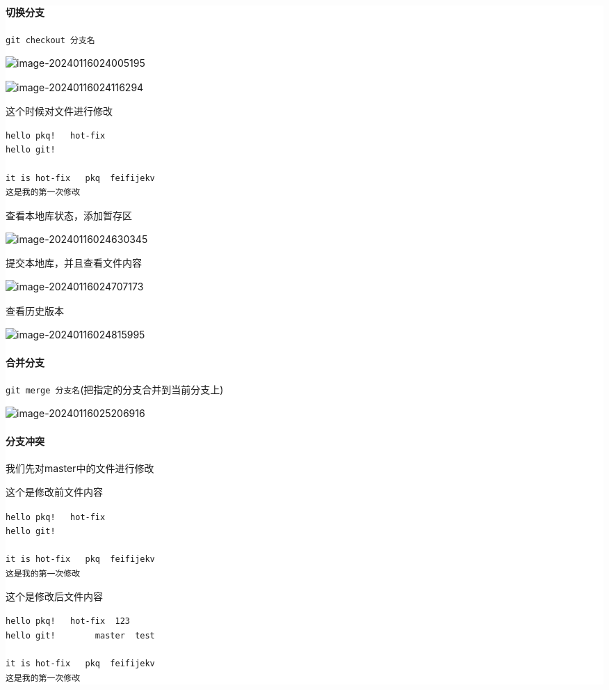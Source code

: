 

#### 切换分支

`git checkout 分支名`

![image-20240116024005195](https://typorazyh.oss-cn-shenzhen.aliyuncs.com/picgo_imgbed/image-20240116024005195.png)

![image-20240116024116294](https://typorazyh.oss-cn-shenzhen.aliyuncs.com/picgo_imgbed/image-20240116024116294.png)

这个时候对文件进行修改

```tex
hello pkq!   hot-fix
hello git!

it is hot-fix   pkq  feifijekv
这是我的第一次修改
```

查看本地库状态，添加暂存区

![image-20240116024630345](https://typorazyh.oss-cn-shenzhen.aliyuncs.com/picgo_imgbed/image-20240116024630345.png)

提交本地库，并且查看文件内容

![image-20240116024707173](https://typorazyh.oss-cn-shenzhen.aliyuncs.com/picgo_imgbed/image-20240116024707173.png)

查看历史版本

![image-20240116024815995](https://typorazyh.oss-cn-shenzhen.aliyuncs.com/picgo_imgbed/image-20240116024815995.png)

#### 合并分支

`git merge 分支名`(把指定的分支合并到当前分支上)

![image-20240116025206916](https://typorazyh.oss-cn-shenzhen.aliyuncs.com/picgo_imgbed/image-20240116025206916.png)

#### 分支冲突

我们先对master中的文件进行修改

这个是修改前文件内容

```git
hello pkq!   hot-fix
hello git!

it is hot-fix   pkq  feifijekv
这是我的第一次修改
```

这个是修改后文件内容

```git
hello pkq!   hot-fix  123					
hello git!        master  test

it is hot-fix   pkq  feifijekv
这是我的第一次修改
```
